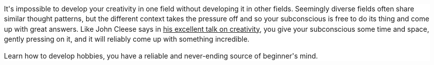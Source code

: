 



It's impossible to develop your creativity in one field without developing it in other fields. Seemingly diverse fields often share similar thought patterns, but the different context takes the pressure off and so your subconscious is free to do its thing and come up with great answers. Like John Cleese says in [his excellent talk on creativity](http://www.youtube.com/watch?v=VShmtsLhkQg), you give your subconscious some time and space, gently pressing on it, and it will reliably come up with something incredible.





Learn how to develop hobbies, you have a reliable and never-ending source of beginner's mind.
